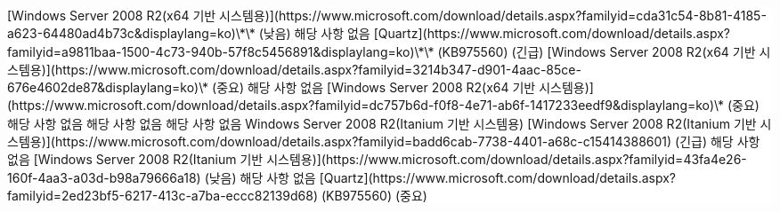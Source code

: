 <td style="border:1px solid black;">
[Windows Server 2008 R2(x64 기반 시스템용)](https://www.microsoft.com/download/details.aspx?familyid=cda31c54-8b81-4185-a623-64480ad4b73c&displaylang=ko)\*\*  
(낮음)
</td>
<td style="border:1px solid black;">
해당 사항 없음
</td>
<td style="border:1px solid black;">
[Quartz](https://www.microsoft.com/download/details.aspx?familyid=a9811baa-1500-4c73-940b-57f8c5456891&displaylang=ko)\*\*  
(KB975560)  
(긴급)
</td>
<td style="border:1px solid black;">
[Windows Server 2008 R2(x64 기반 시스템용)](https://www.microsoft.com/download/details.aspx?familyid=3214b347-d901-4aac-85ce-676e4602de87&displaylang=ko)\*  
(중요)
</td>
<td style="border:1px solid black;">
해당 사항 없음
</td>
<td style="border:1px solid black;">
[Windows Server 2008 R2(x64 기반 시스템용)](https://www.microsoft.com/download/details.aspx?familyid=dc757b6d-f0f8-4e71-ab6f-1417233eedf9&displaylang=ko)\*  
(중요)
</td>
<td style="border:1px solid black;">
해당 사항 없음
</td>
<td style="border:1px solid black;">
해당 사항 없음
</td>
<td style="border:1px solid black;">
해당 사항 없음
</td>
</tr>
<tr>
<td style="border:1px solid black;">
Windows Server 2008 R2(Itanium 기반 시스템용)
</td>
<td style="border:1px solid black;">
[Windows Server 2008 R2(Itanium 기반 시스템용)](https://www.microsoft.com/download/details.aspx?familyid=badd6cab-7738-4401-a68c-c15414388601)  
(긴급)
</td>
<td style="border:1px solid black;">
해당 사항 없음
</td>
<td style="border:1px solid black;">
[Windows Server 2008 R2(Itanium 기반 시스템용)](https://www.microsoft.com/download/details.aspx?familyid=43fa4e26-160f-4aa3-a03d-b98a79666a18)  
(낮음)
</td>
<td style="border:1px solid black;">
해당 사항 없음
</td>
<td style="border:1px solid black;">
[Quartz](https://www.microsoft.com/download/details.aspx?familyid=2ed23bf5-6217-413c-a7ba-eccc82139d68)  
(KB975560)  
(중요)
</td>
<td style="border:1px solid black;">